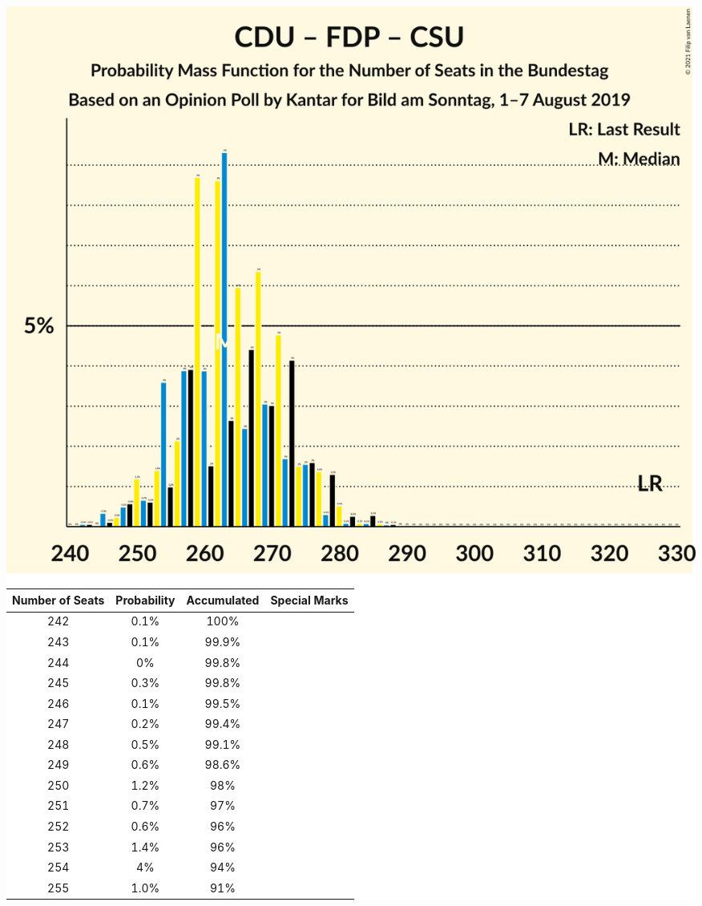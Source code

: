 ![Graph with seats probability mass function not yet produced](2019-08-07-Kantar-coalitions-seats-pmf-cdu–fdp–csu.png "Seats Probability Mass Function")

| Number of Seats | Probability | Accumulated | Special Marks |
|:---------------:|:-----------:|:-----------:|:-------------:|
| 242 | 0.1% | 100% |  |
| 243 | 0.1% | 99.9% |  |
| 244 | 0% | 99.8% |  |
| 245 | 0.3% | 99.8% |  |
| 246 | 0.1% | 99.5% |  |
| 247 | 0.2% | 99.4% |  |
| 248 | 0.5% | 99.1% |  |
| 249 | 0.6% | 98.6% |  |
| 250 | 1.2% | 98% |  |
| 251 | 0.7% | 97% |  |
| 252 | 0.6% | 96% |  |
| 253 | 1.4% | 96% |  |
| 254 | 4% | 94% |  |
| 255 | 1.0% | 91% |  |